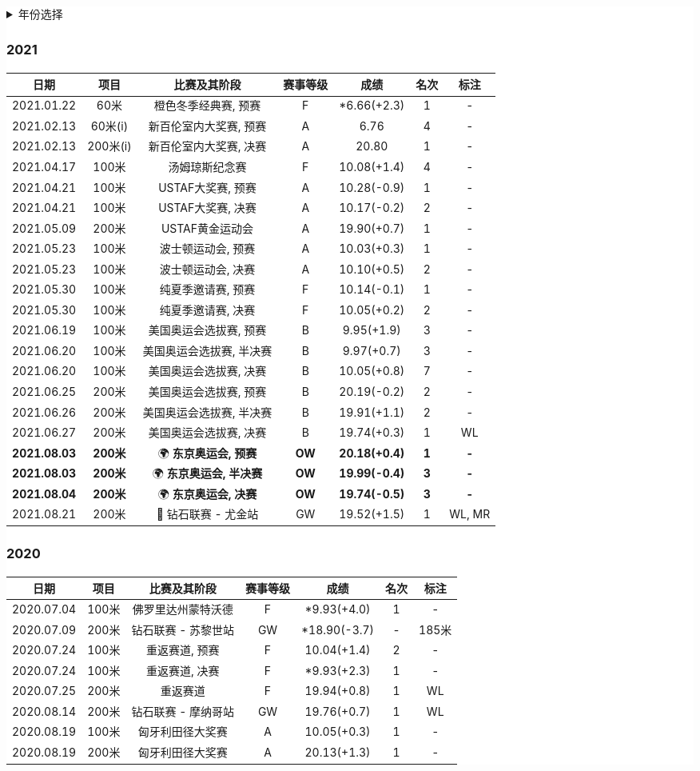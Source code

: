 <details><summary>年份选择</summary></details>

### 2021

|    日期    |   项目   |       比赛及其阶段       | 赛事等级 |    成绩     | 名次 | 标注 |
| :--------: | :------: | :----------------------: | :------: | :---------: | :--: | :--: |
| 2021.01.22 |   60米   |   橙色冬季经典赛, 预赛   |    F     | *6.66(+2.3) |  1   |  -   |
| 2021.02.13 | 60米(i)  |  新百伦室内大奖赛, 预赛  |    A     |    6.76     |  4   |  -  |
| 2021.02.13 | 200米(i) |  新百伦室内大奖赛, 决赛  |    A     |    20.80    |  1   |  -  |
| 2021.04.17 |  100米   |      汤姆琼斯纪念赛      |    F     | 10.08(+1.4) |  4   |  -  |
| 2021.04.21 |  100米   |    USTAF大奖赛, 预赛     |    A     | 10.28(-0.9) |  1   |  -   |
| 2021.04.21 |  100米   |    USTAF大奖赛, 决赛     |    A     | 10.17(-0.2) |  2   |  -   |
| 2021.05.09 |  200米   |     USTAF黄金运动会      |    A     | 19.90(+0.7) |  1   |  -  |
| 2021.05.23 |  100米   |    波士顿运动会, 预赛    |    A     | 10.03(+0.3) |  1   |  -  |
| 2021.05.23 |  100米   |    波士顿运动会, 决赛    |    A     | 10.10(+0.5) |  2   |  -   |
| 2021.05.30 |  100米   |    纯夏季邀请赛, 预赛    |    F     | 10.14(-0.1) |  1   |  -   |
| 2021.05.30 |  100米   |    纯夏季邀请赛, 决赛    |    F     | 10.05(+0.2) |  2   |  -   |
| 2021.06.19 |  100米   |  美国奥运会选拔赛, 预赛  |    B     | 9.95(+1.9) |  3   |  -  |
| 2021.06.20 |  100米   | 美国奥运会选拔赛, 半决赛 |    B     | 9.97(+0.7)  |  3   |  -   |
| 2021.06.20 |  100米   |  美国奥运会选拔赛, 决赛  |    B     | 10.05(+0.8) |  7   |  -   |
| 2021.06.25 |  200米   |  美国奥运会选拔赛, 预赛  |    B     | 20.19(-0.2) |  2   |  -   |
| 2021.06.26 |  200米   | 美国奥运会选拔赛, 半决赛 |    B     | 19.91(+1.1) |  2   |  -   |
| 2021.06.27 |  200米   |  美国奥运会选拔赛, 决赛  |    B     | 19.74(+0.3) |  1   |  WL  |
| **2021.08.03** | **200米** |     :earth_africa: **东京奥运会, 预赛**     |    **OW**    | **20.18(+0.4)** | **1** | **-** |
| **2021.08.03** | **200米** |    :earth_africa: **东京奥运会, 半决赛**    |    **OW**    | **19.99(-0.4)** | **3** | **-** |
| **2021.08.04** | **200米** | :earth_africa: **东京奥运会, 决赛** | **OW** | **19.74(-0.5)** | **3** | **-** |
| 2021.08.21 | 200米 | :diamond_shape_with_a_dot_inside:  钻石联赛 - 尤金站 | GW | 19.52(+1.5) | 1 | WL, MR |

### 2020

|    日期    | 项目  |    比赛及其阶段     | 赛事等级 |     成绩     | 名次 | 标注  |
| :--------: | :---: | :-----------------: | :------: | :----------: | :--: | :---: |
| 2020.07.04 | 100米 | 佛罗里达州蒙特沃德  |    F     | *9.93(+4.0)  |  1   |   -   |
| 2020.07.09 | 200米 | 钻石联赛 - 苏黎世站 |    GW    | *18.90(-3.7) |  -   | 185米 |
| 2020.07.24 | 100米 |   重返赛道, 预赛    |    F     | 10.04(+1.4)  |  2   |   -   |
| 2020.07.24 | 100米 |   重返赛道, 决赛    |    F     | *9.93(+2.3)  |  1   |   -   |
| 2020.07.25 | 200米 |      重返赛道       |    F     | 19.94(+0.8)  |  1   |  WL   |
| 2020.08.14 | 200米 | 钻石联赛 - 摩纳哥站 |    GW    | 19.76(+0.7)  |  1   |  WL   |
| 2020.08.19 | 100米 |  匈牙利田径大奖赛   |    A     | 10.05(+0.3)  |  1   |   -   |
| 2020.08.19 | 200米 |  匈牙利田径大奖赛   |    A     | 20.13(+1.3)  |  1   |   -   |
